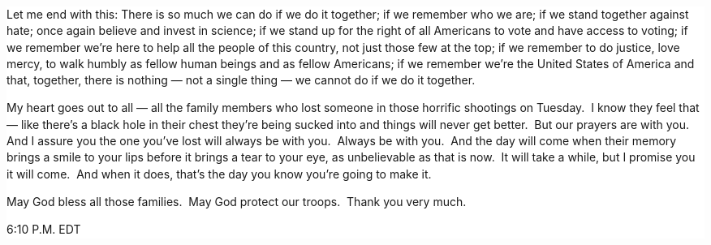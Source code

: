 Let me end with this: There is so much we can do if we do it together;
if we remember who we are; if we stand together against hate; once again
believe and invest in science; if we stand up for the right of all
Americans to vote and have access to voting; if we remember we’re here
to help all the people of this country, not just those few at the
top; if we remember to do justice, love mercy, to walk humbly as fellow
human beings and as fellow Americans; if we remember we’re the United
States of America and that, together, there is nothing — not a single
thing — we cannot do if we do it together.   
  
My heart goes out to all — all the family members who lost someone in
those horrific shootings on Tuesday.  I know they feel that — like
there’s a black hole in their chest they’re being sucked into and things
will never get better.  But our prayers are with you.  And I assure you
the one you’ve lost will always be with you.  Always be with you.  And
the day will come when their memory brings a smile to your lips before
it brings a tear to your eye, as unbelievable as that is now.  It will
take a while, but I promise you it will come.  And when it does, that’s
the day you know you’re going to make it.     
  
May God bless all those families.  May God protect our troops.  Thank
you very much.  
  
6:10 P.M. EDT
